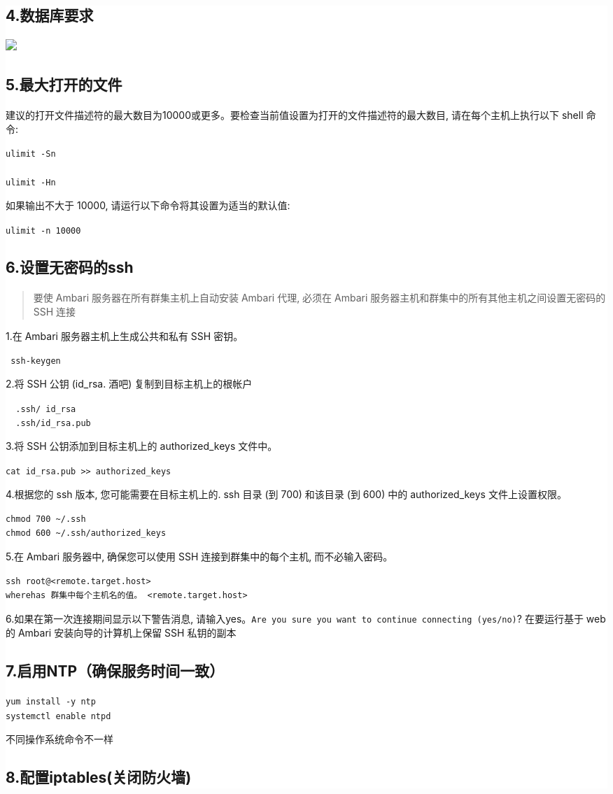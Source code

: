 ##    4.数据库要求
![](https://i.imgur.com/Lxvbhan.png)

##    5.最大打开的文件
建议的打开文件描述符的最大数目为10000或更多。要检查当前值设置为打开的文件描述符的最大数目, 请在每个主机上执行以下 shell 命令: 
 
    ulimit -Sn

    ulimit -Hn

‎如果输出不大于 10000, 请运行以下命令将其设置为适当的默认值: 
	 
    ulimit -n 10000

## 6.设置无密码的ssh

> 要使 Ambari 服务器在所有群集主机上自动安装 Ambari 代理, 必须在 Ambari 服务器主机和群集中的所有其他主机之间设置无密码的 SSH 连接

1.在 Ambari 服务器主机上生成公共和私有 SSH 密钥。

   

     ssh-keygen
     
2.将 SSH 公钥 (id_rsa. 酒吧) 复制到目标主机上的根帐户

      

      .ssh/ id_rsa
      .ssh/id_rsa.pub

3.将 SSH 公钥添加到目标主机上的 authorized_keys 文件中。

    

    cat id_rsa.pub >> authorized_keys

4.根据您的 ssh 版本, 您可能需要在目标主机上的. ssh 目录 (到 700) 和该目录 (到 600) 中的 authorized_keys 文件上设置权限。

    chmod 700 ~/.ssh
    chmod 600 ~/.ssh/authorized_keys
    
5.在 Ambari 服务器中, 确保您可以使用 SSH 连接到群集中的每个主机, 而不必输入密码。

    ssh root@<remote.target.host>
    wherehas 群集中每个主机名的值。 <remote.target.host>
    
6.如果在第一次连接期间显示以下警告消息, 请输入yes。`Are you sure you want to continue connecting (yes/no)`?
在要运行基于 web 的 Ambari 安装向导的计算机上保留 SSH 私钥的副本

## 7.启用NTP（确保服务时间一致）
	
	yum install -y ntp
	systemctl enable ntpd
不同操作系统命令不一样

## 8.配置iptables(关闭防火墙)
 	